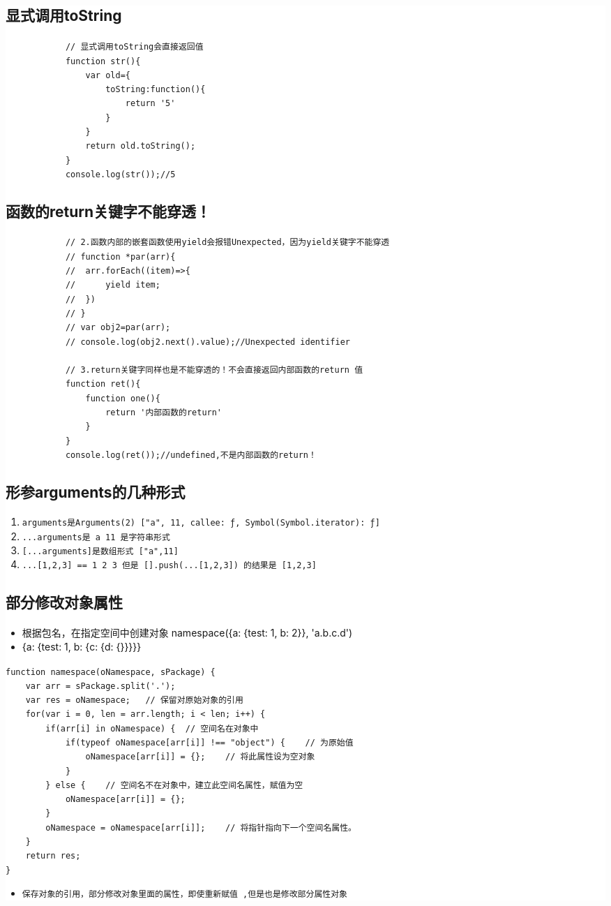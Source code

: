 ## 显式调用toString
```
			// 显式调用toString会直接返回值
			function str(){
				var old={
					toString:function(){
						return '5'
					}
				}
				return old.toString();
			}
			console.log(str());//5
```

## 函数的return关键字不能穿透！
```
			// 2.函数内部的嵌套函数使用yield会报错Unexpected，因为yield关键字不能穿透
			// function *par(arr){
			// 	arr.forEach((item)=>{
			// 		yield item;
			// 	})
			// }
			// var obj2=par(arr);
			// console.log(obj2.next().value);//Unexpected identifier
			
			// 3.return关键字同样也是不能穿透的！不会直接返回内部函数的return 值
			function ret(){
				function one(){
					return '内部函数的return'
				}
			}
			console.log(ret());//undefined,不是内部函数的return！
```

## 形参arguments的几种形式
1. `arguments是Arguments(2) ["a", 11, callee: ƒ, Symbol(Symbol.iterator): ƒ]`
2. `...arguments是 a 11 是字符串形式`
3. `[...arguments]是数组形式 ["a",11]`
4. `...[1,2,3] == 1 2 3 但是 [].push(...[1,2,3]) 的结果是 [1,2,3]`

## 部分修改对象属性
* 根据包名，在指定空间中创建对象  namespace({a: {test: 1, b: 2}}, 'a.b.c.d')
* {a: {test: 1, b: {c: {d: {}}}}}
```
function namespace(oNamespace, sPackage) {
    var arr = sPackage.split('.');
    var res = oNamespace;   // 保留对原始对象的引用
    for(var i = 0, len = arr.length; i < len; i++) {
        if(arr[i] in oNamespace) {  // 空间名在对象中
            if(typeof oNamespace[arr[i]] !== "object") {    // 为原始值
                oNamespace[arr[i]] = {};    // 将此属性设为空对象           
            }  
        } else {    // 空间名不在对象中，建立此空间名属性，赋值为空
            oNamespace[arr[i]] = {};
        }
        oNamespace = oNamespace[arr[i]];    // 将指针指向下一个空间名属性。
    }
    return res;
}
```
* `保存对象的引用，部分修改对象里面的属性，即使重新赋值 ,但是也是修改部分属性对象`

